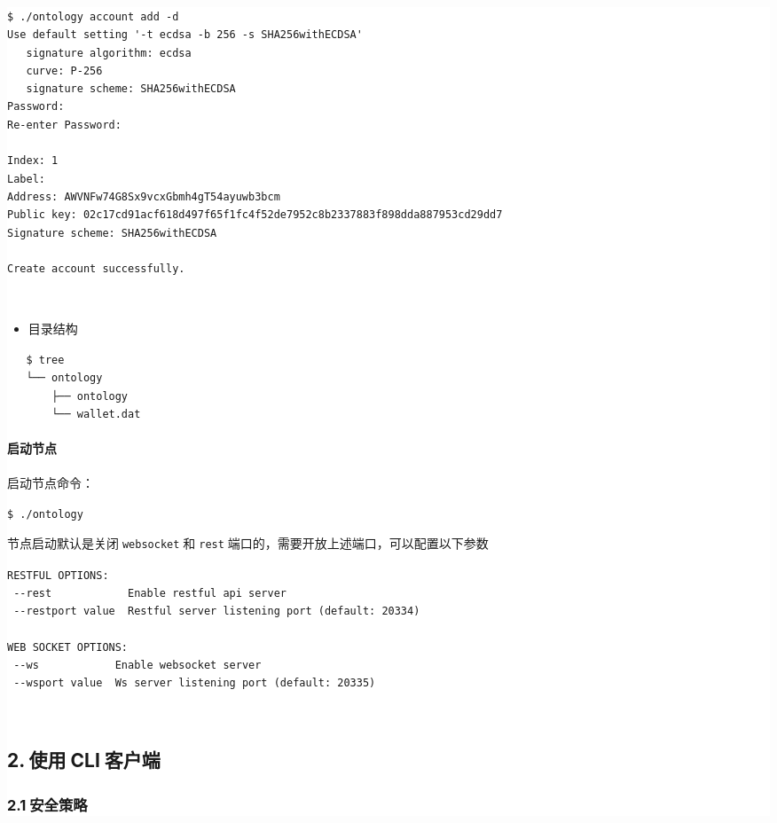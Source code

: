  ```shell
 $ ./ontology account add -d
 Use default setting '-t ecdsa -b 256 -s SHA256withECDSA' 
    signature algorithm: ecdsa 
    curve: P-256 
    signature scheme: SHA256withECDSA 
 Password:
 Re-enter Password:

 Index: 1
 Label: 
 Address: AWVNFw74G8Sx9vcxGbmh4gT54ayuwb3bcm
 Public key: 02c17cd91acf618d497f65f1fc4f52de7952c8b2337883f898dda887953cd29dd7
 Signature scheme: SHA256withECDSA

 Create account successfully.
 ```

 ​

- 目录结构

 ```shell
    $ tree
    └── ontology
        ├── ontology
        └── wallet.dat
 ```


#### 启动节点

启动节点命令：

```shell
$ ./ontology 
```

节点启动默认是关闭 ```websocket``` 和 ```rest``` 端口的，需要开放上述端口，可以配置以下参数

```shell
RESTFUL OPTIONS:
 --rest            Enable restful api server
 --restport value  Restful server listening port (default: 20334)
 
WEB SOCKET OPTIONS:
 --ws            Enable websocket server
 --wsport value  Ws server listening port (default: 20335)
```

   ​

## 2. 使用 CLI 客户端

### 2.1 安全策略
